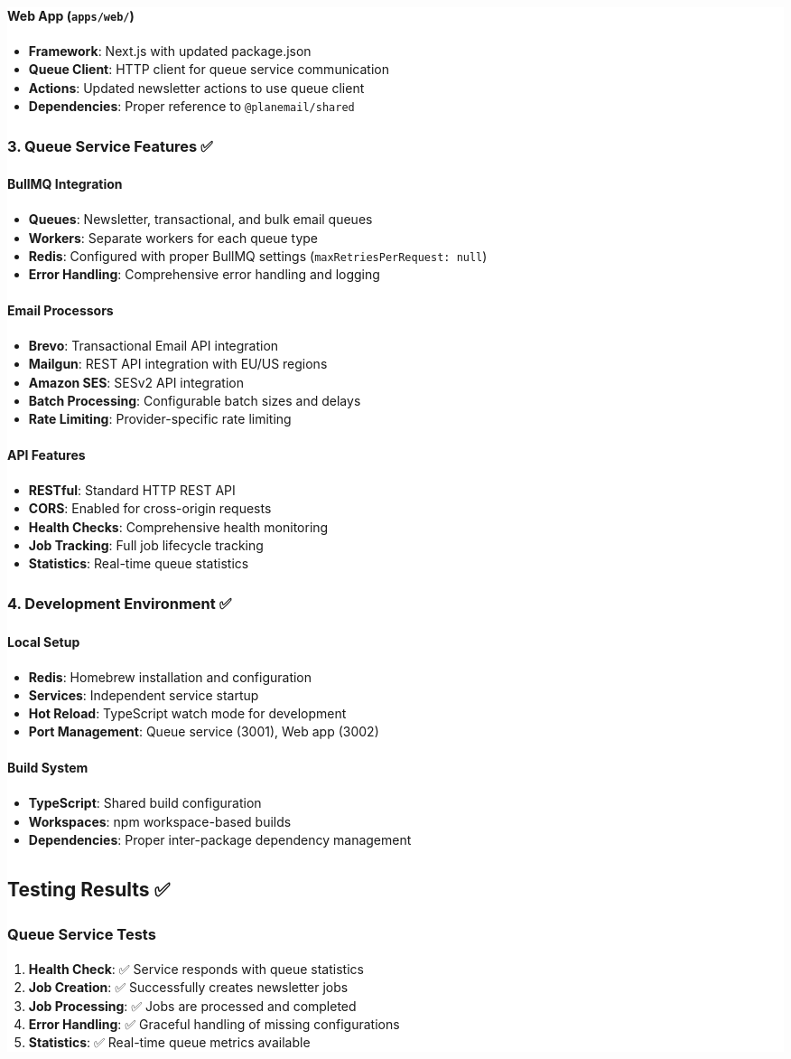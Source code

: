 #### Web App (`apps/web/`)
- **Framework**: Next.js with updated package.json
- **Queue Client**: HTTP client for queue service communication
- **Actions**: Updated newsletter actions to use queue client
- **Dependencies**: Proper reference to `@planemail/shared`

### 3. Queue Service Features ✅

#### BullMQ Integration
- **Queues**: Newsletter, transactional, and bulk email queues
- **Workers**: Separate workers for each queue type
- **Redis**: Configured with proper BullMQ settings (`maxRetriesPerRequest: null`)
- **Error Handling**: Comprehensive error handling and logging

#### Email Processors
- **Brevo**: Transactional Email API integration
- **Mailgun**: REST API integration with EU/US regions
- **Amazon SES**: SESv2 API integration
- **Batch Processing**: Configurable batch sizes and delays
- **Rate Limiting**: Provider-specific rate limiting

#### API Features
- **RESTful**: Standard HTTP REST API
- **CORS**: Enabled for cross-origin requests
- **Health Checks**: Comprehensive health monitoring
- **Job Tracking**: Full job lifecycle tracking
- **Statistics**: Real-time queue statistics

### 4. Development Environment ✅

#### Local Setup
- **Redis**: Homebrew installation and configuration
- **Services**: Independent service startup
- **Hot Reload**: TypeScript watch mode for development
- **Port Management**: Queue service (3001), Web app (3002)

#### Build System
- **TypeScript**: Shared build configuration
- **Workspaces**: npm workspace-based builds
- **Dependencies**: Proper inter-package dependency management

## Testing Results ✅

### Queue Service Tests
1. **Health Check**: ✅ Service responds with queue statistics
2. **Job Creation**: ✅ Successfully creates newsletter jobs
3. **Job Processing**: ✅ Jobs are processed and completed
4. **Error Handling**: ✅ Graceful handling of missing configurations
5. **Statistics**: ✅ Real-time queue metrics available
